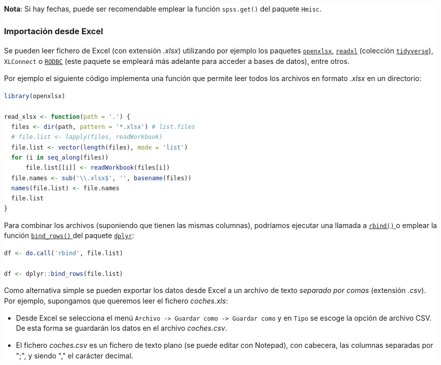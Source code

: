**Nota**: Si hay fechas, puede ser recomendable emplear la función `spss.get()` del paquete `Hmisc`.


### Importación desde Excel

Se pueden leer fichero de
Excel (con extensión *.xlsx*) utilizando por ejemplo los paquetes [`openxlsx`](https://cran.r-project.org/web/packages/openxlsx/index.html), [`readxl`](https://readxl.tidyverse.org) (colección [`tidyverse`](https://www.tidyverse.org/)), `XLConnect` o 
[`RODBC`](https://cran.r-project.org/web/packages/RODBC/index.html) (este paquete se empleará más adelante para acceder a bases de datos),
entre otros.

Por ejemplo el siguiente código implementa una función que permite leer todos
los archivos en formato *.xlsx* en un directorio:


```r
library(openxlsx)

read_xlsx <- function(path = '.') {
  files <- dir(path, pattern = '*.xlsx') # list.files
  # file.list <- lapply(files, readWorkbook)
  file.list <- vector(length(files), mode = 'list')
  for (i in seq_along(files)) 
      file.list[[i]] <- readWorkbook(files[i])
  file.names <- sub('\\.xlsx$', '', basename(files)) 
  names(file.list) <- file.names
  file.list
}
```

Para combinar los archivos (suponiendo que tienen las mismas columnas), podríamos ejecutar una llamada a [`rbind()` ](https://www.rdocumentation.org/packages/base/versions/3.6.1/topics/rbind)
o emplear la función [`bind_rows()` ](https://www.rdocumentation.org/packages/dplyr/versions/0.7.8/topics/bind)
del paquete [`dplyr`](https://dplyr.tidyverse.org):


```r
df <- do.call('rbind', file.list)

df <- dplyr::bind_rows(file.list)
```

Como alternativa simple se pueden exportar los datos desde Excel a un archivo de texto *separado por comas* (extensión *.csv*).
Por ejemplo, supongamos que queremos leer el fichero *coches.xls*:

-   Desde Excel se selecciona el menú
    `Archivo -> Guardar como -> Guardar como` y en `Tipo` se escoge la opción de
    archivo CSV. De esta forma se guardarán los datos en el archivo
    *coches.csv*.

-   El fichero *coches.csv* es un fichero de texto plano (se puede
    editar con Notepad), con cabecera, las columnas separadas por ";", y
    siendo "," el carácter decimal.
